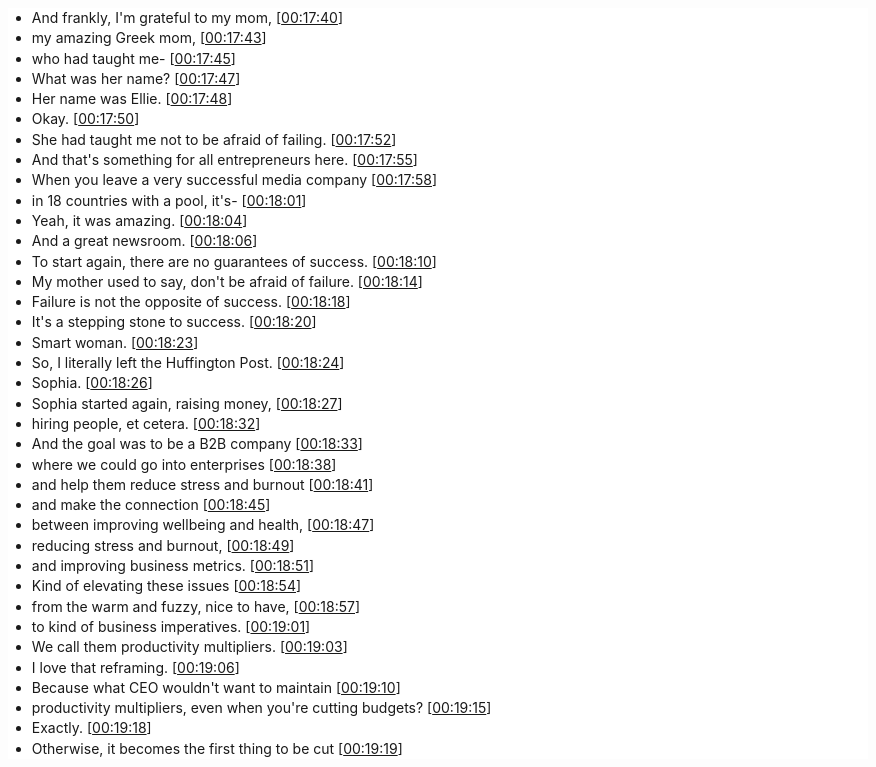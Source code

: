 *  And frankly, I'm grateful to my mom, [[00:17:40](https://www.youtube.com/watch?v=e2gcvtmb5o8&t=1060.6799999999998s)]
*  my amazing Greek mom, [[00:17:43](https://www.youtube.com/watch?v=e2gcvtmb5o8&t=1063.2s)]
*  who had taught me- [[00:17:45](https://www.youtube.com/watch?v=e2gcvtmb5o8&t=1065.76s)]
*  What was her name? [[00:17:47](https://www.youtube.com/watch?v=e2gcvtmb5o8&t=1067.6799999999998s)]
*  Her name was Ellie. [[00:17:48](https://www.youtube.com/watch?v=e2gcvtmb5o8&t=1068.6399999999999s)]
*  Okay. [[00:17:50](https://www.youtube.com/watch?v=e2gcvtmb5o8&t=1070.48s)]
*  She had taught me not to be afraid of failing. [[00:17:52](https://www.youtube.com/watch?v=e2gcvtmb5o8&t=1072.1599999999999s)]
*  And that's something for all entrepreneurs here. [[00:17:55](https://www.youtube.com/watch?v=e2gcvtmb5o8&t=1075.32s)]
*  When you leave a very successful media company [[00:17:58](https://www.youtube.com/watch?v=e2gcvtmb5o8&t=1078.72s)]
*  in 18 countries with a pool, it's- [[00:18:01](https://www.youtube.com/watch?v=e2gcvtmb5o8&t=1081.84s)]
*  Yeah, it was amazing. [[00:18:04](https://www.youtube.com/watch?v=e2gcvtmb5o8&t=1084.8799999999999s)]
*  And a great newsroom. [[00:18:06](https://www.youtube.com/watch?v=e2gcvtmb5o8&t=1086.6799999999998s)]
*  To start again, there are no guarantees of success. [[00:18:10](https://www.youtube.com/watch?v=e2gcvtmb5o8&t=1090.6799999999998s)]
*  My mother used to say, don't be afraid of failure. [[00:18:14](https://www.youtube.com/watch?v=e2gcvtmb5o8&t=1094.84s)]
*  Failure is not the opposite of success. [[00:18:18](https://www.youtube.com/watch?v=e2gcvtmb5o8&t=1098.04s)]
*  It's a stepping stone to success. [[00:18:20](https://www.youtube.com/watch?v=e2gcvtmb5o8&t=1100.64s)]
*  Smart woman. [[00:18:23](https://www.youtube.com/watch?v=e2gcvtmb5o8&t=1103.44s)]
*  So, I literally left the Huffington Post. [[00:18:24](https://www.youtube.com/watch?v=e2gcvtmb5o8&t=1104.52s)]
*  Sophia. [[00:18:26](https://www.youtube.com/watch?v=e2gcvtmb5o8&t=1106.84s)]
*  Sophia started again, raising money, [[00:18:27](https://www.youtube.com/watch?v=e2gcvtmb5o8&t=1107.96s)]
*  hiring people, et cetera. [[00:18:32](https://www.youtube.com/watch?v=e2gcvtmb5o8&t=1112.04s)]
*  And the goal was to be a B2B company [[00:18:33](https://www.youtube.com/watch?v=e2gcvtmb5o8&t=1113.96s)]
*  where we could go into enterprises [[00:18:38](https://www.youtube.com/watch?v=e2gcvtmb5o8&t=1118.08s)]
*  and help them reduce stress and burnout [[00:18:41](https://www.youtube.com/watch?v=e2gcvtmb5o8&t=1121.32s)]
*  and make the connection [[00:18:45](https://www.youtube.com/watch?v=e2gcvtmb5o8&t=1125.0s)]
*  between improving wellbeing and health, [[00:18:47](https://www.youtube.com/watch?v=e2gcvtmb5o8&t=1127.08s)]
*  reducing stress and burnout, [[00:18:49](https://www.youtube.com/watch?v=e2gcvtmb5o8&t=1129.6s)]
*  and improving business metrics. [[00:18:51](https://www.youtube.com/watch?v=e2gcvtmb5o8&t=1131.4399999999998s)]
*  Kind of elevating these issues [[00:18:54](https://www.youtube.com/watch?v=e2gcvtmb5o8&t=1134.12s)]
*  from the warm and fuzzy, nice to have, [[00:18:57](https://www.youtube.com/watch?v=e2gcvtmb5o8&t=1137.1999999999998s)]
*  to kind of business imperatives. [[00:19:01](https://www.youtube.com/watch?v=e2gcvtmb5o8&t=1141.1999999999998s)]
*  We call them productivity multipliers. [[00:19:03](https://www.youtube.com/watch?v=e2gcvtmb5o8&t=1143.52s)]
*  I love that reframing. [[00:19:06](https://www.youtube.com/watch?v=e2gcvtmb5o8&t=1146.8s)]
*  Because what CEO wouldn't want to maintain [[00:19:10](https://www.youtube.com/watch?v=e2gcvtmb5o8&t=1150.1999999999998s)]
*  productivity multipliers, even when you're cutting budgets? [[00:19:15](https://www.youtube.com/watch?v=e2gcvtmb5o8&t=1155.24s)]
*  Exactly. [[00:19:18](https://www.youtube.com/watch?v=e2gcvtmb5o8&t=1158.8s)]
*  Otherwise, it becomes the first thing to be cut [[00:19:19](https://www.youtube.com/watch?v=e2gcvtmb5o8&t=1159.6399999999999s)]
